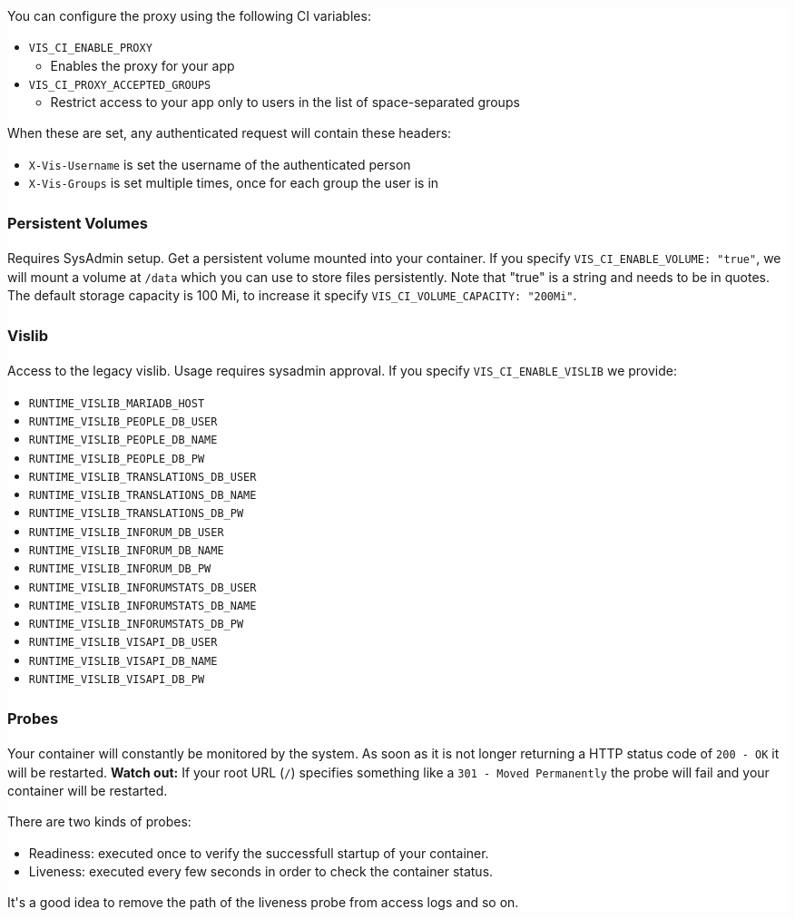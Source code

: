 You can configure the proxy using the following CI variables:

* `VIS_CI_ENABLE_PROXY`
    * Enables the proxy for your app
* `VIS_CI_PROXY_ACCEPTED_GROUPS`
    * Restrict access to your app only to users in the list of space-separated groups

When these are set, any authenticated request will contain these headers:

* `X-Vis-Username` is set the username of the authenticated person
* `X-Vis-Groups` is set multiple times, once for each group the user is in

### Persistent Volumes
Requires SysAdmin setup. Get a persistent volume mounted
into your container.  If you specify `VIS_CI_ENABLE_VOLUME: "true"`, we will
mount a volume at `/data` which you can use to store files persistently. Note
that "true" is a string and needs to be in quotes.  The default storage
capacity is 100 Mi, to increase it specify `VIS_CI_VOLUME_CAPACITY: "200Mi"`.

### Vislib
Access to the legacy vislib. Usage requires sysadmin approval. If you
specify `VIS_CI_ENABLE_VISLIB` we provide:

* `RUNTIME_VISLIB_MARIADB_HOST`
* `RUNTIME_VISLIB_PEOPLE_DB_USER`
* `RUNTIME_VISLIB_PEOPLE_DB_NAME`
* `RUNTIME_VISLIB_PEOPLE_DB_PW`
* `RUNTIME_VISLIB_TRANSLATIONS_DB_USER`
* `RUNTIME_VISLIB_TRANSLATIONS_DB_NAME`
* `RUNTIME_VISLIB_TRANSLATIONS_DB_PW`
* `RUNTIME_VISLIB_INFORUM_DB_USER`
* `RUNTIME_VISLIB_INFORUM_DB_NAME`
* `RUNTIME_VISLIB_INFORUM_DB_PW`
* `RUNTIME_VISLIB_INFORUMSTATS_DB_USER`
* `RUNTIME_VISLIB_INFORUMSTATS_DB_NAME`
* `RUNTIME_VISLIB_INFORUMSTATS_DB_PW`
* `RUNTIME_VISLIB_VISAPI_DB_USER`
* `RUNTIME_VISLIB_VISAPI_DB_NAME`
* `RUNTIME_VISLIB_VISAPI_DB_PW`

### Probes
Your container will constantly be monitored by the system. As soon as it is not
longer returning a  HTTP status code of `200 - OK` it will be restarted.
**Watch out:** If your root URL (`/`) specifies something like a
`301 - Moved Permanently` the probe will fail and your container will
be restarted.

There are two kinds of probes:

* Readiness: executed once to verify the successfull startup of your container.
* Liveness: executed every few seconds in order to check the container status.

It's a good idea to remove the path of the liveness probe from access logs and
so on.
